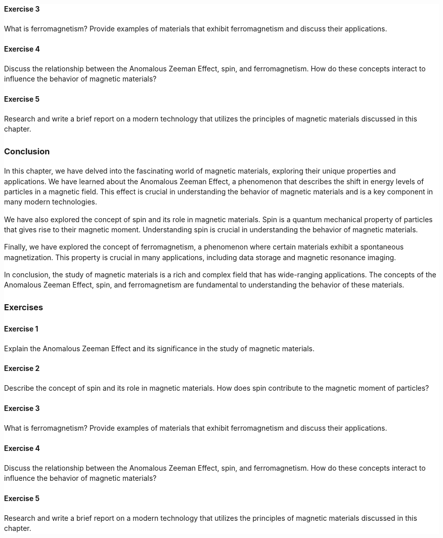 #### Exercise 3
What is ferromagnetism? Provide examples of materials that exhibit ferromagnetism and discuss their applications.

#### Exercise 4
Discuss the relationship between the Anomalous Zeeman Effect, spin, and ferromagnetism. How do these concepts interact to influence the behavior of magnetic materials?

#### Exercise 5
Research and write a brief report on a modern technology that utilizes the principles of magnetic materials discussed in this chapter.

### Conclusion

In this chapter, we have delved into the fascinating world of magnetic materials, exploring their unique properties and applications. We have learned about the Anomalous Zeeman Effect, a phenomenon that describes the shift in energy levels of particles in a magnetic field. This effect is crucial in understanding the behavior of magnetic materials and is a key component in many modern technologies.

We have also explored the concept of spin and its role in magnetic materials. Spin is a quantum mechanical property of particles that gives rise to their magnetic moment. Understanding spin is crucial in understanding the behavior of magnetic materials.

Finally, we have explored the concept of ferromagnetism, a phenomenon where certain materials exhibit a spontaneous magnetization. This property is crucial in many applications, including data storage and magnetic resonance imaging.

In conclusion, the study of magnetic materials is a rich and complex field that has wide-ranging applications. The concepts of the Anomalous Zeeman Effect, spin, and ferromagnetism are fundamental to understanding the behavior of these materials.

### Exercises

#### Exercise 1
Explain the Anomalous Zeeman Effect and its significance in the study of magnetic materials.

#### Exercise 2
Describe the concept of spin and its role in magnetic materials. How does spin contribute to the magnetic moment of particles?

#### Exercise 3
What is ferromagnetism? Provide examples of materials that exhibit ferromagnetism and discuss their applications.

#### Exercise 4
Discuss the relationship between the Anomalous Zeeman Effect, spin, and ferromagnetism. How do these concepts interact to influence the behavior of magnetic materials?

#### Exercise 5
Research and write a brief report on a modern technology that utilizes the principles of magnetic materials discussed in this chapter.

